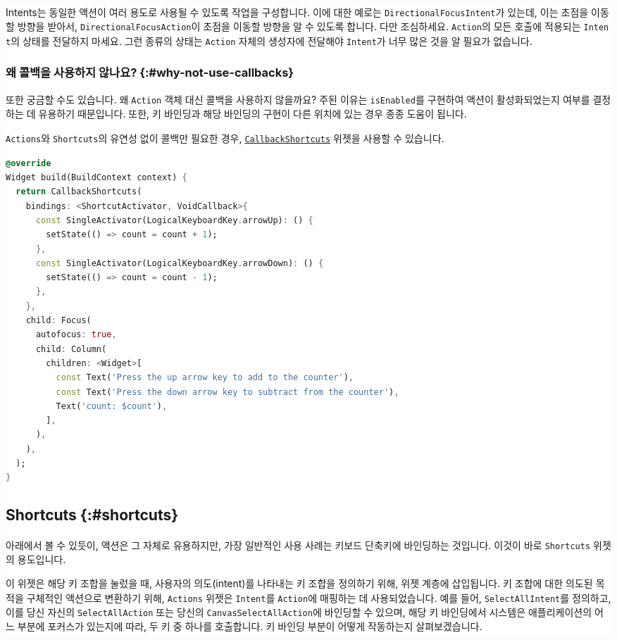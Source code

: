 Intents는 동일한 액션이 여러 용도로 사용될 수 있도록 작업을 구성합니다. 
이에 대한 예로는 `DirectionalFocusIntent`가 있는데, 
이는 초점을 이동할 방향을 받아서, `DirectionalFocusAction`이 초점을 이동할 방향을 알 수 있도록 합니다. 
다만 조심하세요. `Action`의 모든 호출에 적용되는 `Intent`의 상태를 전달하지 마세요. 
그런 종류의 상태는 `Action` 자체의 생성자에 전달해야 `Intent`가 너무 많은 것을 알 필요가 없습니다.

### 왜 콜백을 사용하지 않나요? {:#why-not-use-callbacks}

또한 궁금할 수도 있습니다. 왜 `Action` 객체 대신 콜백을 사용하지 않을까요? 
주된 이유는 `isEnabled`를 구현하여 액션이 활성화되었는지 여부를 결정하는 데 유용하기 때문입니다. 
또한, 키 바인딩과 해당 바인딩의 구현이 다른 위치에 있는 경우 종종 도움이 됩니다.

`Actions`와 `Shortcuts`의 유연성 없이 콜백만 필요한 경우, [`CallbackShortcuts`][] 위젯을 사용할 수 있습니다.

<?code-excerpt "ui/advanced/actions_and_shortcuts/lib/samples.dart (callback-shortcuts)"?>
```dart
@override
Widget build(BuildContext context) {
  return CallbackShortcuts(
    bindings: <ShortcutActivator, VoidCallback>{
      const SingleActivator(LogicalKeyboardKey.arrowUp): () {
        setState(() => count = count + 1);
      },
      const SingleActivator(LogicalKeyboardKey.arrowDown): () {
        setState(() => count = count - 1);
      },
    },
    child: Focus(
      autofocus: true,
      child: Column(
        children: <Widget>[
          const Text('Press the up arrow key to add to the counter'),
          const Text('Press the down arrow key to subtract from the counter'),
          Text('count: $count'),
        ],
      ),
    ),
  );
}
```

## Shortcuts {:#shortcuts}

아래에서 볼 수 있듯이, 액션은 그 자체로 유용하지만, 가장 일반적인 사용 사례는 키보드 단축키에 바인딩하는 것입니다. 
이것이 바로 `Shortcuts` 위젯의 용도입니다.

이 위젯은 해당 키 조합을 눌렀을 때, 사용자의 의도(intent)를 나타내는 키 조합을 정의하기 위해, 위젯 계층에 삽입됩니다. 
키 조합에 대한 의도된 목적을 구체적인 액션으로 변환하기 위해, 
`Actions` 위젯은 `Intent`를 `Action`에 매핑하는 데 사용되었습니다. 
예를 들어, `SelectAllIntent`를 정의하고, 
이를 당신 자신의 `SelectAllAction` 또는 당신의 `CanvasSelectAllAction`에 바인딩할 수 있으며, 
해당 키 바인딩에서 시스템은 애플리케이션의 어느 부분에 포커스가 있는지에 따라, 두 키 중 하나를 호출합니다. 
키 바인딩 부분이 어떻게 작동하는지 살펴보겠습니다.


[`Action`]: {{site.api}}/flutter/widgets/Action-class.html
[`Actions`]: {{site.api}}/flutter/widgets/Actions-class.html
[`CallbackAction`]: {{site.api}}/flutter/widgets/CallbackAction-class.html
[`CallbackShortcuts`]: {{site.api}}/flutter/widgets/CallbackShortcuts-class.html
[`Intent`]: {{site.api}}/flutter/widgets/Intent-class.html
[`Shortcuts`]: {{site.api}}/flutter/widgets/Shortcuts-class.html
[Using Shortcuts Diagram]: /assets/images/docs/using_shortcuts.png